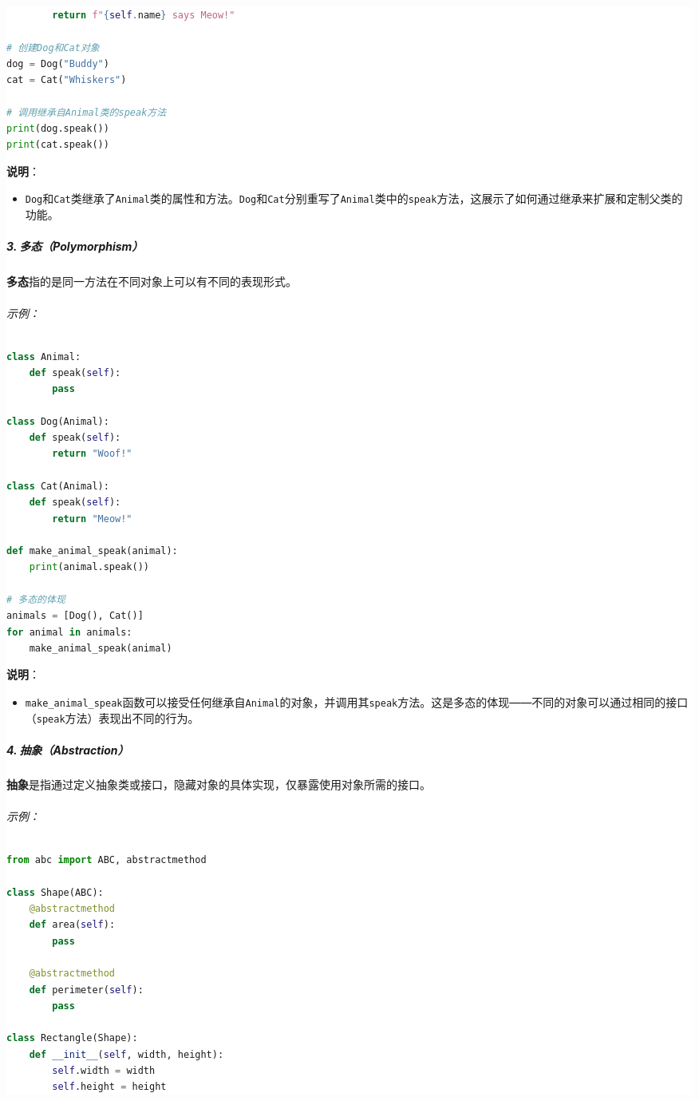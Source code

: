 ```python
        return f"{self.name} says Meow!"

# 创建Dog和Cat对象
dog = Dog("Buddy")
cat = Cat("Whiskers")

# 调用继承自Animal类的speak方法
print(dog.speak())
print(cat.speak())
```

**说明**：
- `Dog`和`Cat`类继承了`Animal`类的属性和方法。`Dog`和`Cat`分别重写了`Animal`类中的`speak`方法，这展示了如何通过继承来扩展和定制父类的功能。

##### 3. 多态（Polymorphism）

**多态**指的是同一方法在不同对象上可以有不同的表现形式。

###### 示例：
```python
class Animal:
    def speak(self):
        pass

class Dog(Animal):
    def speak(self):
        return "Woof!"

class Cat(Animal):
    def speak(self):
        return "Meow!"

def make_animal_speak(animal):
    print(animal.speak())

# 多态的体现
animals = [Dog(), Cat()]
for animal in animals:
    make_animal_speak(animal)
```

**说明**：
- `make_animal_speak`函数可以接受任何继承自`Animal`的对象，并调用其`speak`方法。这是多态的体现——不同的对象可以通过相同的接口（`speak`方法）表现出不同的行为。

##### 4. 抽象（Abstraction）

**抽象**是指通过定义抽象类或接口，隐藏对象的具体实现，仅暴露使用对象所需的接口。

###### 示例：
```python
from abc import ABC, abstractmethod

class Shape(ABC):
    @abstractmethod
    def area(self):
        pass

    @abstractmethod
    def perimeter(self):
        pass

class Rectangle(Shape):
    def __init__(self, width, height):
        self.width = width
        self.height = height
```